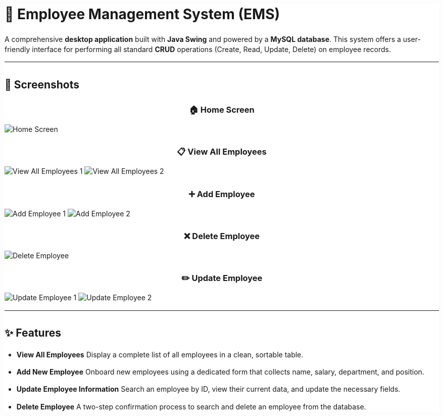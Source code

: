 # 🚀 Employee Management System (EMS)

A comprehensive **desktop application** built with **Java Swing** and powered by a **MySQL database**. This system offers a user-friendly interface for performing all standard **CRUD** operations (Create, Read, Update, Delete) on employee records.

---

## 📸 Screenshots

### <p align="center">🏠 Home Screen</p>

<img width="955" height="649" alt="Home Screen" src="https://github.com/user-attachments/assets/81f6ccda-0d3a-45a6-a9e3-f9724b61b77c" />

### <p align="center">📋 View All Employees</p>

<img width="1920" height="1008" alt="View All Employees 1" src="https://github.com/user-attachments/assets/2a08f1b5-e07e-4bdd-8eee-53d5c841dbff" />  
<img width="1920" height="1008" alt="View All Employees 2" src="https://github.com/user-attachments/assets/7def4917-3398-47cb-88eb-f92ddb5a2df0" />

### <p align="center">➕ Add Employee</p>

<img width="1920" height="1008" alt="Add Employee 1" src="https://github.com/user-attachments/assets/ad2abdf5-1258-47fd-9ffb-2a1d842894c9" />  
<img width="1920" height="1008" alt="Add Employee 2" src="https://github.com/user-attachments/assets/c37efb4e-6bc3-483c-bb64-2e4a4dfa84c9" />

### <p align="center">❌ Delete Employee</p>

<img width="1920" height="1008" alt="Delete Employee" src="https://github.com/user-attachments/assets/90fa0d75-026b-44db-be79-65ab623257c4" />

### <p align="center">✏️ Update Employee</p>

<img width="955" height="649" alt="Update Employee 1" src="https://github.com/user-attachments/assets/2f97d07c-bc67-4dbc-935d-7cf25944f8a2" />  
<img width="1920" height="1008" alt="Update Employee 2" src="https://github.com/user-attachments/assets/86411278-55fc-47e5-813b-46b77f3899a1" />

---

## ✨ Features

* **View All Employees**
  Display a complete list of all employees in a clean, sortable table.

* **Add New Employee**
  Onboard new employees using a dedicated form that collects name, salary, department, and position.

* **Update Employee Information**
  Search an employee by ID, view their current data, and update the necessary fields.

* **Delete Employee**
  A two-step confirmation process to search and delete an employee from the database.
